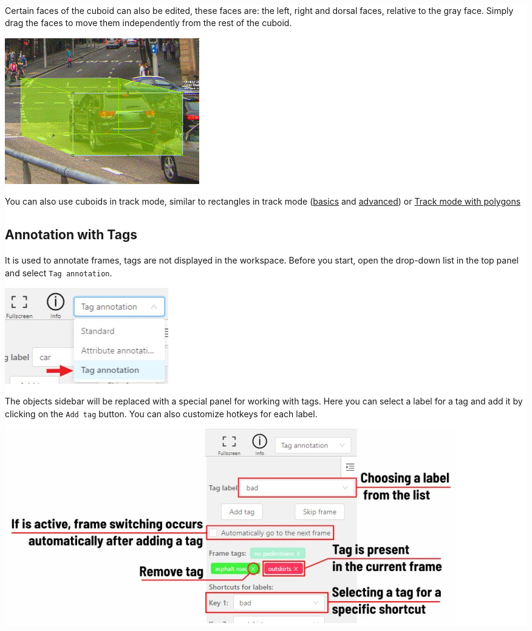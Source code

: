 Certain faces of the cuboid can also be edited,
these faces are: the left, right and dorsal faces, relative to the gray face.
Simply drag the faces to move them independently from the rest of the cuboid.

![](static/documentation/images/gif020_mapillary_vistas.gif)

You can also use cuboids in track mode, similar to rectangles in track mode ([basics](#track-mode-basics) and [advanced](#track-mode-advanced)) or [Track mode with polygons](#track-mode-with-polygons)

## Annotation with Tags

It is used to annotate frames, tags are not displayed in the workspace.
Before you start, open the drop-down list in the top panel and select `Tag annotation`.

![](static/documentation/images/image183.jpg)

The objects sidebar will be replaced with a special panel for working with tags.
Here you can select a label for a tag and add it by clicking on the `Add tag` button.
You can also customize hotkeys for each label.

![](static/documentation/images/image181.jpg)
